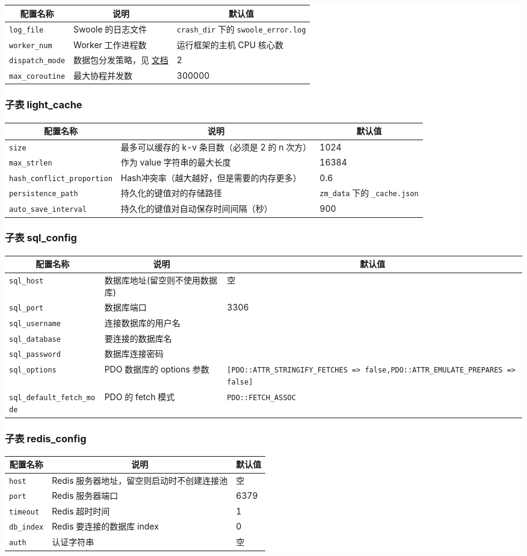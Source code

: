 | 配置名称        | 说明                                                         | 默认值                              |
| --------------- | ------------------------------------------------------------ | ----------------------------------- |
| `log_file`      | Swoole 的日志文件                                            | `crash_dir` 下的 `swoole_error.log` |
| `worker_num`    | Worker 工作进程数                                            | 运行框架的主机 CPU 核心数           |
| `dispatch_mode` | 数据包分发策略，见 [文档](https://wiki.swoole.com/#/server/setting?id=dispatch_mode) | 2                                   |
| `max_coroutine` | 最大协程并发数                                               | 300000                              |

### 子表 **light_cache**

| 配置名称                   | 说明                                            | 默认值                       |
| -------------------------- | ----------------------------------------------- | ---------------------------- |
| `size`                     | 最多可以缓存的 k-v 条目数（必须是 2 的 n 次方） | 1024                         |
| `max_strlen`               | 作为 value 字符串的最大长度                     | 16384                        |
| `hash_conflict_proportion` | Hash冲突率（越大越好，但是需要的内存更多）      | 0.6                          |
| `persistence_path`         | 持久化的键值对的存储路径                        | `zm_data` 下的 `_cache.json` |
| `auto_save_interval`       | 持久化的键值对自动保存时间间隔（秒）            | 900                          |

### 子表 **sql_config**

| 配置名称                 | 说明                           | 默认值                                                       |
| ------------------------ | ------------------------------ | ------------------------------------------------------------ |
| `sql_host`               | 数据库地址(留空则不使用数据库) | 空                                                           |
| `sql_port`               | 数据库端口                     | 3306                                                         |
| `sql_username`           | 连接数据库的用户名             |                                                              |
| `sql_database`           | 要连接的数据库名               |                                                              |
| `sql_password`           | 数据库连接密码                 |                                                              |
| `sql_options`            | PDO 数据库的 options 参数      | `[PDO::ATTR_STRINGIFY_FETCHES => false,PDO::ATTR_EMULATE_PREPARES => false]` |
| `sql_default_fetch_mode` | PDO 的 fetch 模式              | `PDO::FETCH_ASSOC`                                           |

### 子表 **redis_config**

| 配置名称   | 说明                                       | 默认值 |
| ---------- | ------------------------------------------ | ------ |
| `host`     | Redis 服务器地址，留空则启动时不创建连接池 | 空     |
| `port`     | Redis 服务器端口                           | 6379   |
| `timeout`  | Redis 超时时间                             | 1      |
| `db_index` | Redis 要连接的数据库 index                 | 0      |
| `auth`     | 认证字符串                                 | 空     |
